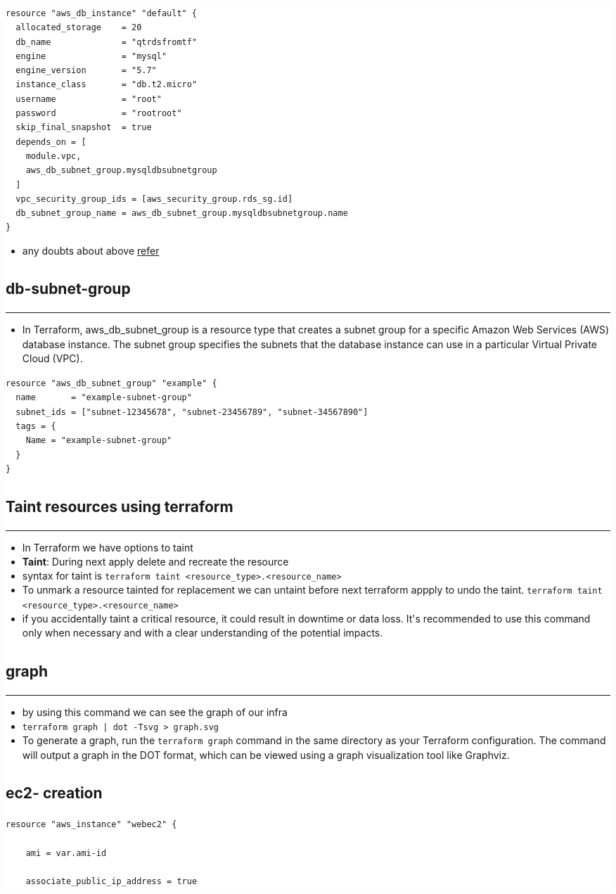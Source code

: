 ```
resource "aws_db_instance" "default" {
  allocated_storage    = 20
  db_name              = "qtrdsfromtf"
  engine               = "mysql"
  engine_version       = "5.7"
  instance_class       = "db.t2.micro"
  username             = "root"
  password             = "rootroot"
  skip_final_snapshot  = true
  depends_on = [
    module.vpc,
    aws_db_subnet_group.mysqldbsubnetgroup
  ]
  vpc_security_group_ids = [aws_security_group.rds_sg.id]
  db_subnet_group_name = aws_db_subnet_group.mysqldbsubnetgroup.name
}
```
* any doubts about above [refer](https://directdevops.blog/2022/10/26/devops-classroomnotes-26-oct-2022/)
## db-subnet-group
------------------
* In Terraform, aws_db_subnet_group is a resource type that creates a subnet group for a specific Amazon Web Services (AWS) database instance. The subnet group specifies the subnets that the database instance can use in a particular Virtual Private Cloud (VPC).
```
resource "aws_db_subnet_group" "example" {
  name       = "example-subnet-group"
  subnet_ids = ["subnet-12345678", "subnet-23456789", "subnet-34567890"]
  tags = {
    Name = "example-subnet-group"
  }
}
```
## Taint resources using terraform
-----------------------------------
* In Terraform we have options to taint
* **Taint**: During next apply delete and recreate the resource
* syntax for taint is `terraform taint <resource_type>.<resource_name>`
* To unmark a resource tainted for replacement we can untaint before next terraform appply to undo the taint.
`terraform taint <resource_type>.<resource_name>`
* if you accidentally taint a critical resource, it could result in downtime or data loss. It's recommended to use this command only when necessary and with a clear understanding of the potential impacts.

## graph
--------
* by using this command we can see the graph of our infra 
* `terraform graph | dot -Tsvg > graph.svg`
* To generate a graph, run the `terraform graph` command in the same directory as your Terraform configuration. The command will output a graph in the DOT format, which can be viewed using a graph visualization tool like Graphviz.
## ec2- creation
```
resource "aws_instance" "webec2" {

    ami = var.ami-id

    associate_public_ip_address = true
```